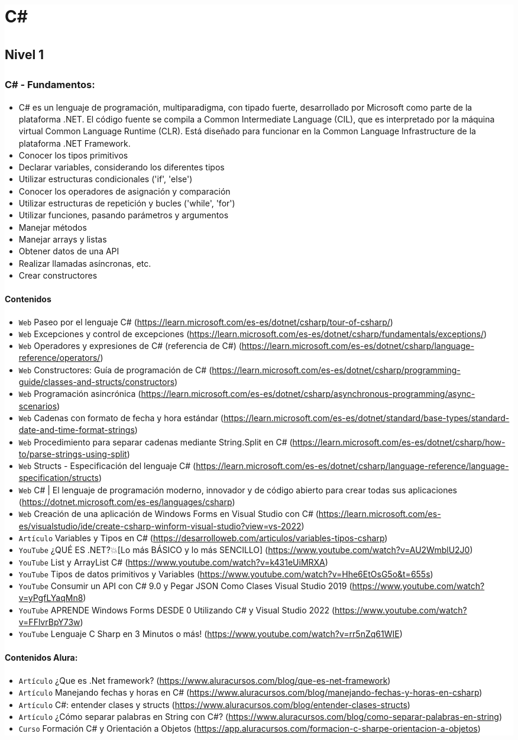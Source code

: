 # C#
## Nivel 1

### C# - Fundamentos:
- C# es un lenguaje de programación, multiparadigma, con tipado fuerte, desarrollado por Microsoft como parte de la plataforma .NET. El código fuente se compila a Common Intermediate Language (CIL), que es interpretado por la máquina virtual Common Language Runtime (CLR). Está diseñado para funcionar en la Common Language Infrastructure de la plataforma .NET Framework.
- Conocer los tipos primitivos
- Declarar variables, considerando los diferentes tipos
- Utilizar estructuras condicionales ('if', 'else')
- Conocer los operadores de asignación y comparación
- Utilizar estructuras de repetición y bucles ('while', 'for')
- Utilizar funciones, pasando parámetros y argumentos
- Manejar métodos
- Manejar arrays y listas
- Obtener datos de una API
- Realizar llamadas asíncronas, etc.
- Crear constructores
#### Contenidos
- `Web` Paseo por el lenguaje C# (https://learn.microsoft.com/es-es/dotnet/csharp/tour-of-csharp/)
- `Web` Excepciones y control de excepciones (https://learn.microsoft.com/es-es/dotnet/csharp/fundamentals/exceptions/)
- `Web` Operadores y expresiones de C# (referencia de C#) (https://learn.microsoft.com/es-es/dotnet/csharp/language-reference/operators/)
- `Web` Constructores: Guía de programación de C# (https://learn.microsoft.com/es-es/dotnet/csharp/programming-guide/classes-and-structs/constructors)
- `Web` Programación asincrónica (https://learn.microsoft.com/es-es/dotnet/csharp/asynchronous-programming/async-scenarios)
- `Web` Cadenas con formato de fecha y hora estándar (https://learn.microsoft.com/es-es/dotnet/standard/base-types/standard-date-and-time-format-strings)
- `Web` Procedimiento para separar cadenas mediante String.Split en C# (https://learn.microsoft.com/es-es/dotnet/csharp/how-to/parse-strings-using-split)
- `Web` Structs - Especificación del lenguaje C# (https://learn.microsoft.com/es-es/dotnet/csharp/language-reference/language-specification/structs)
- `Web` C# | El lenguaje de programación moderno, innovador y de código abierto para crear todas sus aplicaciones (https://dotnet.microsoft.com/es-es/languages/csharp)
- `Web` Creación de una aplicación de Windows Forms en Visual Studio con C# (https://learn.microsoft.com/es-es/visualstudio/ide/create-csharp-winform-visual-studio?view=vs-2022)
- `Artículo` Variables y Tipos en C# (https://desarrolloweb.com/articulos/variables-tipos-csharp)
- `YouTube` ¿QUÉ ES .NET?💥[Lo más BÁSICO y lo más SENCILLO] (https://www.youtube.com/watch?v=AU2WmblU2J0)
- `YouTube` List y ArrayList C# (https://www.youtube.com/watch?v=k431eUiMRXA)
- `YouTube` Tipos de datos primitivos y Variables (https://www.youtube.com/watch?v=Hhe6EtOsG5o&t=655s)
- `YouTube` Consumir un API con C# 9.0 y Pegar JSON Como Clases Visual Studio 2019 (https://www.youtube.com/watch?v=yPgfLYaqMn8)
- `YouTube` APRENDE Windows Forms DESDE 0 Utilizando C# y Visual Studio 2022 (https://www.youtube.com/watch?v=FFlvrBpY73w)
- `YouTube` Lenguaje C Sharp en 3 Minutos o más! (https://www.youtube.com/watch?v=rr5nZq61WIE)
#### Contenidos Alura:
- `Artículo` ¿Que es .Net framework? (https://www.aluracursos.com/blog/que-es-net-framework)
- `Artículo` Manejando fechas y horas en C# (https://www.aluracursos.com/blog/manejando-fechas-y-horas-en-csharp)
- `Artículo` C#: entender clases y structs (https://www.aluracursos.com/blog/entender-clases-structs)
- `Artículo` ¿Cómo separar palabras en String con C#? (https://www.aluracursos.com/blog/como-separar-palabras-en-string)
- `Curso` Formación C# y Orientación a Objetos (https://app.aluracursos.com/formacion-c-sharpe-orientacion-a-objetos)